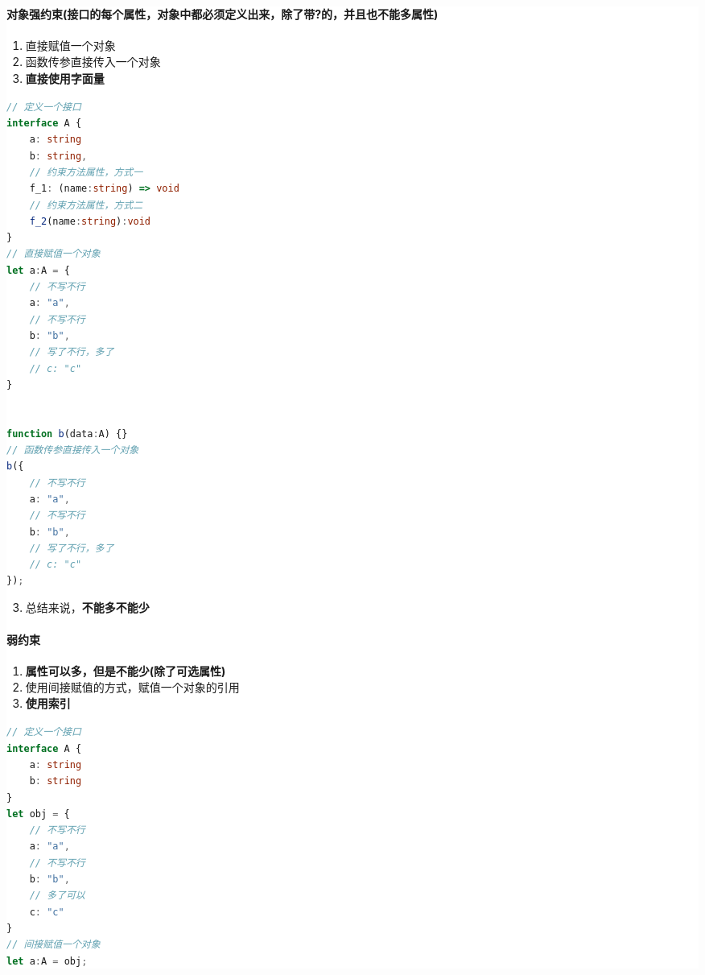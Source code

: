 

#### 对象强约束(接口的每个属性，对象中都必须定义出来，除了带?的，并且也不能多属性)
1. 直接赋值一个对象
2. 函数传参直接传入一个对象
3. **直接使用字面量**
```ts
// 定义一个接口
interface A {
    a: string
    b: string,
    // 约束方法属性，方式一
    f_1: (name:string) => void
    // 约束方法属性，方式二
    f_2(name:string):void
}
// 直接赋值一个对象
let a:A = {
    // 不写不行
    a: "a",
    // 不写不行
    b: "b",
    // 写了不行，多了
    // c: "c"
}


function b(data:A) {}
// 函数传参直接传入一个对象
b({
    // 不写不行
    a: "a",
    // 不写不行
    b: "b",
    // 写了不行，多了
    // c: "c"
});

```
3. 总结来说，**不能多不能少**





#### 弱约束
1. **属性可以多，但是不能少(除了可选属性)**
2. 使用间接赋值的方式，赋值一个对象的引用
3. **使用索引**

```ts
// 定义一个接口
interface A {
    a: string
    b: string
}
let obj = {
    // 不写不行
    a: "a",
    // 不写不行
    b: "b",
    // 多了可以
    c: "c"
}
// 间接赋值一个对象
let a:A = obj;

```